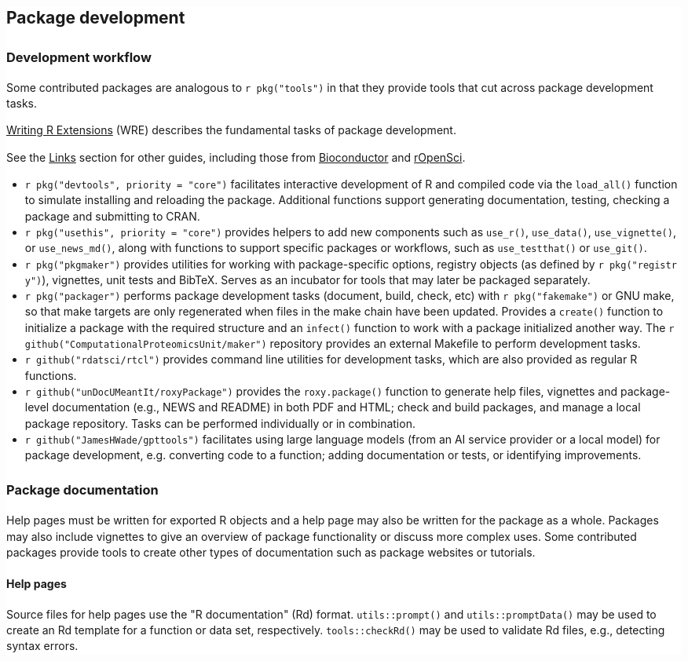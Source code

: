 ## Package development

### Development workflow

Some contributed packages are analogous to `r pkg("tools")` in that
they provide tools that cut across package development tasks.

[Writing R Extensions](https://cran.r-project.org/doc/manuals/r-release/R-exts.html)
(WRE) describes the fundamental tasks of package development.

See the [Links](#links) section for other guides, including those from
[Bioconductor](https://www.bioconductor.org/) and
[rOpenSci](https://ropensci.org/).

- `r pkg("devtools", priority = "core")` facilitates interactive development of R and compiled code via the `load_all()` function to simulate installing and reloading the package. Additional functions support generating documentation, testing, checking a package and submitting to CRAN.
- `r pkg("usethis", priority = "core")` provides helpers to add new components such as `use_r()`, `use_data()`, `use_vignette()`, or `use_news_md()`, along with functions to support specific packages or workflows, such as `use_testthat()` or `use_git()`.
- `r pkg("pkgmaker")` provides utilities for working with package-specific options, registry objects (as defined by `r pkg("registry")`), vignettes, unit tests and BibTeX. Serves as an incubator for tools that may later be packaged separately.
- `r pkg("packager")` performs package development tasks (document, build, check, etc) with `r pkg("fakemake")` or GNU make, so that make targets are only regenerated when files in the make chain have been updated. Provides a `create()` function to initialize a package with the required structure and an `infect()` function to work with a package initialized another way. The `r github("ComputationalProteomicsUnit/maker")` repository provides an external Makefile to perform development tasks.
- `r github("rdatsci/rtcl")` provides command line utilities for development tasks, which are also provided as regular R functions.
- `r github("unDocUMeantIt/roxyPackage")` provides the `roxy.package()` function to generate help files, vignettes and package-level documentation (e.g., NEWS and README) in both PDF and HTML; check and build packages, and manage a local package repository. Tasks can be performed individually or in combination.
- `r github("JamesHWade/gpttools")` facilitates using large language models (from an AI service provider or a local model) for package development, e.g. converting code to a function; adding documentation or tests, or identifying improvements.

### Package documentation

Help pages must be written for exported R objects and a help page may also be written for the package as a whole. Packages may also include vignettes to give an overview of package functionality or discuss more complex uses. Some contributed packages provide tools to create other types of documentation such
as package websites or tutorials.

#### Help pages

Source files for help pages use the "R documentation" (Rd) format.
`utils::prompt()` and `utils::promptData()` may be used to create an Rd template for a function or data set, respectively. `tools::checkRd()` may be used to validate Rd files, e.g., detecting syntax errors.
